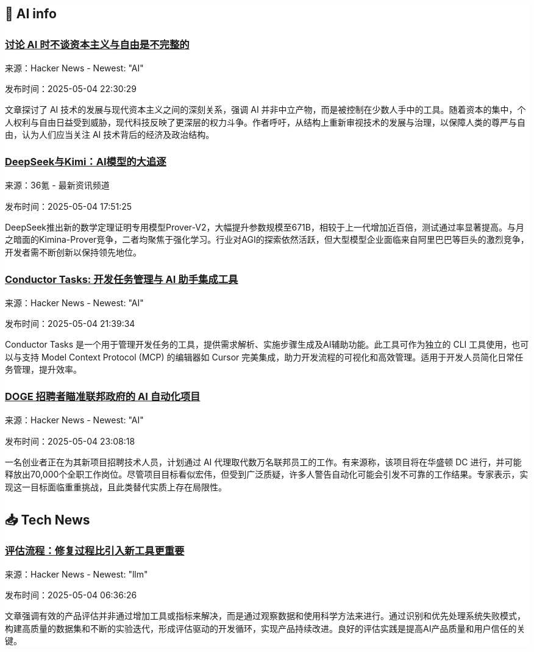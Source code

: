 ## 🤖 AI info

### [讨论 AI 时不谈资本主义与自由是不完整的](https://www.chrbutler.com/we-cannot-talk-about-ai-without-talking-about-capitalism)

来源：Hacker News - Newest: "AI"

发布时间：2025-05-04 22:30:29

文章探讨了 AI 技术的发展与现代资本主义之间的深刻关系，强调 AI 并非中立产物，而是被控制在少数人手中的工具。随着资本的集中，个人权利与自由日益受到威胁，现代科技反映了更深层的权力斗争。作者呼吁，从结构上重新审视技术的发展与治理，以保障人类的尊严与自由，认为人们应当关注 AI 技术背后的经济及政治结构。

### [DeepSeek与Kimi：AI模型的大追逐](https://www.36kr.com/p/3277789083787654)

来源：36氪 - 最新资讯频道

发布时间：2025-05-04 17:51:25

DeepSeek推出新的数学定理证明专用模型Prover-V2，大幅提升参数规模至671B，相较于上一代增加近百倍，测试通过率显著提高。与月之暗面的Kimina-Prover竞争，二者均聚焦于强化学习。行业对AGI的探索依然活跃，但大型模型企业面临来自阿里巴巴等巨头的激烈竞争，开发者需不断创新以保持领先地位。

### [Conductor Tasks: 开发任务管理与 AI 助手集成工具](https://github.com/hridaya423/conductor-tasks)

来源：Hacker News - Newest: "AI"

发布时间：2025-05-04 21:39:34

Conductor Tasks 是一个用于管理开发任务的工具，提供需求解析、实施步骤生成及AI辅助功能。此工具可作为独立的 CLI 工具使用，也可以与支持 Model Context Protocol (MCP) 的编辑器如 Cursor 完美集成，助力开发流程的可视化和高效管理。适用于开发人员简化日常任务管理，提升效率。

### [DOGE 招聘者瞄准联邦政府的 AI 自动化项目](https://arstechnica.com/tech-policy/2025/05/a-doge-recruiter-is-staffing-a-project-to-deploy-ai-agents-across-the-us-government/)

来源：Hacker News - Newest: "AI"

发布时间：2025-05-04 23:08:18

一名创业者正在为其新项目招聘技术人员，计划通过 AI 代理取代数万名联邦员工的工作。有来源称，该项目将在华盛顿 DC 进行，并可能释放出70,000个全职工作岗位。尽管项目目标看似宏伟，但受到广泛质疑，许多人警告自动化可能会引发不可靠的工作结果。专家表示，实现这一目标面临重重挑战，且此类替代实质上存在局限性。

## 📥 Tech News

### [评估流程：修复过程比引入新工具更重要](https://eugeneyan.com/writing/eval-process/)

来源：Hacker News - Newest: "llm"

发布时间：2025-05-04 06:36:26

文章强调有效的产品评估并非通过增加工具或指标来解决，而是通过观察数据和使用科学方法来进行。通过识别和优先处理系统失败模式，构建高质量的数据集和不断的实验迭代，形成评估驱动的开发循环，实现产品持续改进。良好的评估实践是提高AI产品质量和用户信任的关键。

